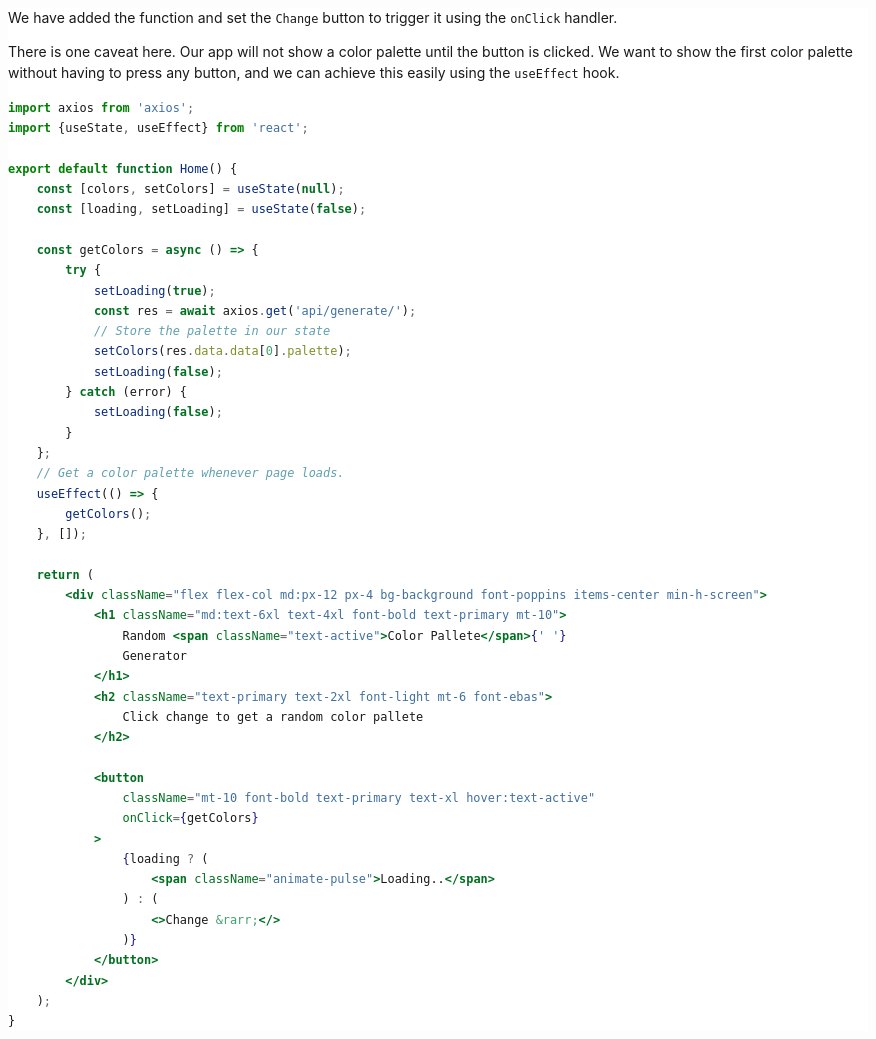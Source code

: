 We have added the function and set the `Change` button to trigger it using the `onClick` handler.

There is one caveat here. Our app will not show a color palette until the button is clicked. We want to show the first color palette without having to press any button, and we can achieve this easily using the `useEffect` hook.

```jsx
import axios from 'axios';
import {useState, useEffect} from 'react';

export default function Home() {
	const [colors, setColors] = useState(null);
	const [loading, setLoading] = useState(false);

	const getColors = async () => {
		try {
			setLoading(true);
			const res = await axios.get('api/generate/');
			// Store the palette in our state
			setColors(res.data.data[0].palette);
			setLoading(false);
		} catch (error) {
			setLoading(false);
		}
	};
	// Get a color palette whenever page loads.
	useEffect(() => {
		getColors();
	}, []);

	return (
		<div className="flex flex-col md:px-12 px-4 bg-background font-poppins items-center min-h-screen">
			<h1 className="md:text-6xl text-4xl font-bold text-primary mt-10">
				Random <span className="text-active">Color Pallete</span>{' '}
				Generator
			</h1>
			<h2 className="text-primary text-2xl font-light mt-6 font-ebas">
				Click change to get a random color pallete
			</h2>

			<button
				className="mt-10 font-bold text-primary text-xl hover:text-active"
				onClick={getColors}
			>
				{loading ? (
					<span className="animate-pulse">Loading..</span>
				) : (
					<>Change &rarr;</>
				)}
			</button>
		</div>
	);
}
```
